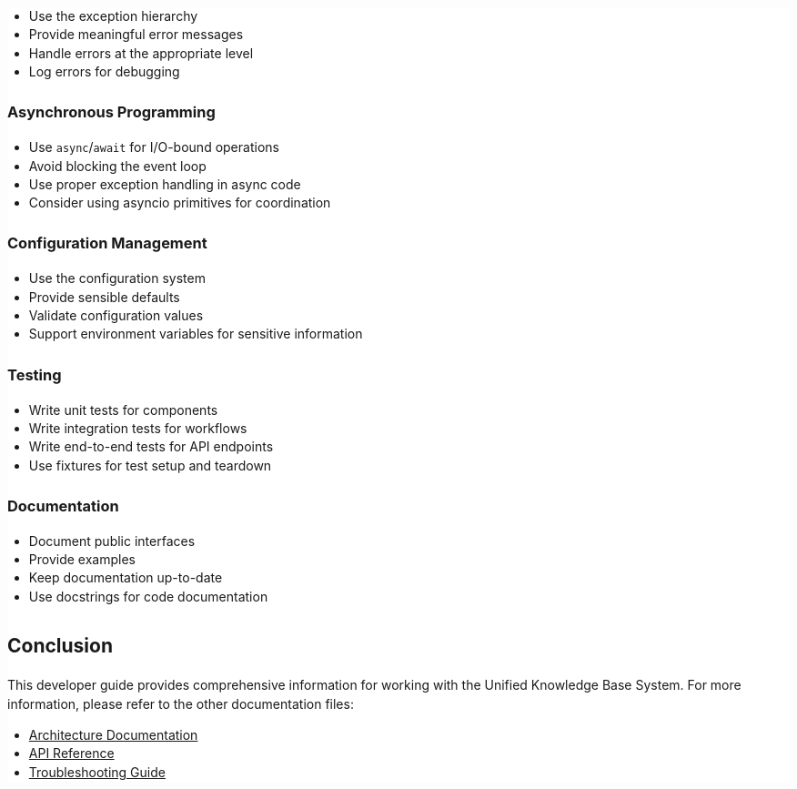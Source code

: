 - Use the exception hierarchy
- Provide meaningful error messages
- Handle errors at the appropriate level
- Log errors for debugging

### Asynchronous Programming

- Use `async`/`await` for I/O-bound operations
- Avoid blocking the event loop
- Use proper exception handling in async code
- Consider using asyncio primitives for coordination

### Configuration Management

- Use the configuration system
- Provide sensible defaults
- Validate configuration values
- Support environment variables for sensitive information

### Testing

- Write unit tests for components
- Write integration tests for workflows
- Write end-to-end tests for API endpoints
- Use fixtures for test setup and teardown

### Documentation

- Document public interfaces
- Provide examples
- Keep documentation up-to-date
- Use docstrings for code documentation

## Conclusion

This developer guide provides comprehensive information for working with the Unified Knowledge Base System. For more information, please refer to the other documentation files:

- [Architecture Documentation](architecture.md)
- [API Reference](api_reference.md)
- [Troubleshooting Guide](troubleshooting_guide.md)
